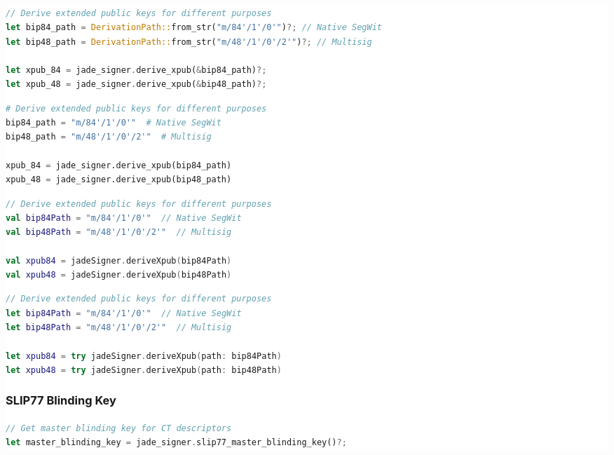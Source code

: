 ```rust
// Derive extended public keys for different purposes
let bip84_path = DerivationPath::from_str("m/84'/1'/0'")?; // Native SegWit
let bip48_path = DerivationPath::from_str("m/48'/1'/0'/2'")?; // Multisig

let xpub_84 = jade_signer.derive_xpub(&bip84_path)?;
let xpub_48 = jade_signer.derive_xpub(&bip48_path)?;
```

</TabItem>
<TabItem value="python" label="Python">

```python
# Derive extended public keys for different purposes
bip84_path = "m/84'/1'/0'"  # Native SegWit
bip48_path = "m/48'/1'/0'/2'"  # Multisig

xpub_84 = jade_signer.derive_xpub(bip84_path)
xpub_48 = jade_signer.derive_xpub(bip48_path)
```

</TabItem>
<TabItem value="kotlin" label="Kotlin">

```kotlin
// Derive extended public keys for different purposes
val bip84Path = "m/84'/1'/0'"  // Native SegWit
val bip48Path = "m/48'/1'/0'/2'"  // Multisig

val xpub84 = jadeSigner.deriveXpub(bip84Path)
val xpub48 = jadeSigner.deriveXpub(bip48Path)
```

</TabItem>
<TabItem value="swift" label="Swift">

```swift
// Derive extended public keys for different purposes
let bip84Path = "m/84'/1'/0'"  // Native SegWit
let bip48Path = "m/48'/1'/0'/2'"  // Multisig

let xpub84 = try jadeSigner.deriveXpub(path: bip84Path)
let xpub48 = try jadeSigner.deriveXpub(path: bip48Path)
```

</TabItem>
</Tabs>

### SLIP77 Blinding Key

<Tabs groupId="language">
<TabItem value="rust" label="Rust" default>

```rust
// Get master blinding key for CT descriptors
let master_blinding_key = jade_signer.slip77_master_blinding_key()?;
```

